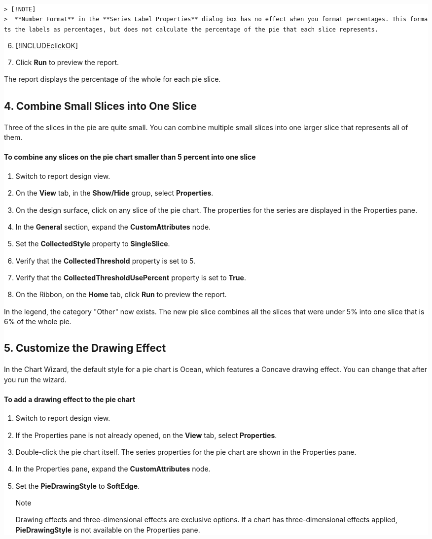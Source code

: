     > [!NOTE]  
    >  **Number Format** in the **Series Label Properties** dialog box has no effect when you format percentages. This formats the labels as percentages, but does not calculate the percentage of the pie that each slice represents.  
  
6.  [!INCLUDE[clickOK](../includes/clickok-md.md)]  
  
7.  Click **Run** to preview the report.  
  
 The report displays the percentage of the whole for each pie slice.  
  
##  <a name="CombineSlices"></a> 4. Combine Small Slices into One Slice  
 Three of the slices in the pie are quite small. You can combine multiple small slices into one larger slice that represents all of them.  
  
#### To combine any slices on the pie chart smaller than 5 percent into one slice  
  
1.  Switch to report design view.  
  
2.  On the **View** tab, in the **Show/Hide** group, select **Properties**.  
  
3.  On the design surface, click on any slice of the pie chart. The properties for the series are displayed in the Properties pane.  
  
4.  In the **General** section, expand the **CustomAttributes** node.  
  
5.  Set the **CollectedStyle** property to **SingleSlice**.  
  
6.  Verify that the **CollectedThreshold** property is set to 5.  
  
7.  Verify that the **CollectedThresholdUsePercent** property is set to **True**.  
  
8.  On the Ribbon, on the **Home** tab, click **Run** to preview the report.  
  
 In the legend, the category "Other" now exists. The new pie slice combines all the slices that were under 5% into one slice that is 6% of the whole pie.  
  
##  <a name="DrawingEffect"></a> 5. Customize the Drawing Effect  
 In the Chart Wizard, the default style for a pie chart is Ocean, which features a Concave drawing effect. You can change that after you run the wizard.  
  
#### To add a drawing effect to the pie chart  
  
1.  Switch to report design view.  
  
2.  If the Properties pane is not already opened, on the **View** tab, select **Properties**.  
  
3.  Double-click the pie chart itself. The series properties for the pie chart are shown in the Properties pane.  
  
4.  In the Properties pane, expand the **CustomAttributes** node.  
  
5.  Set the **PieDrawingStyle** to **SoftEdge**.  
  
    > [!NOTE]  
    >  Drawing effects and three-dimensional effects are exclusive options. If a chart has three-dimensional effects applied, **PieDrawingStyle** is not available on the Properties pane.  
  
